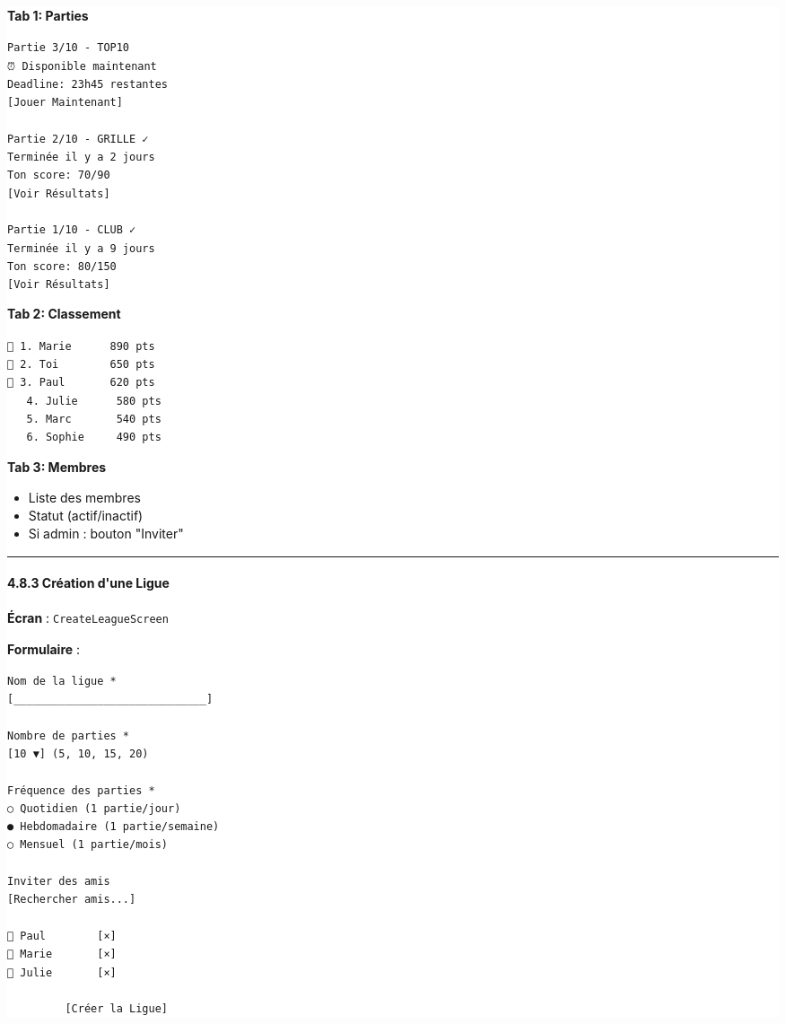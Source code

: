 **Tab 1: Parties**
```
Partie 3/10 - TOP10
⏰ Disponible maintenant
Deadline: 23h45 restantes
[Jouer Maintenant]

Partie 2/10 - GRILLE ✓
Terminée il y a 2 jours
Ton score: 70/90
[Voir Résultats]

Partie 1/10 - CLUB ✓
Terminée il y a 9 jours
Ton score: 80/150
[Voir Résultats]
```

**Tab 2: Classement**
```
🥇 1. Marie      890 pts
🥈 2. Toi        650 pts
🥉 3. Paul       620 pts
   4. Julie      580 pts
   5. Marc       540 pts
   6. Sophie     490 pts
```

**Tab 3: Membres**
- Liste des membres
- Statut (actif/inactif)
- Si admin : bouton "Inviter"

---

#### 4.8.3 Création d'une Ligue

**Écran** : `CreateLeagueScreen`

**Formulaire** :
```
Nom de la ligue *
[______________________________]

Nombre de parties *
[10 ▼] (5, 10, 15, 20)

Fréquence des parties *
○ Quotidien (1 partie/jour)
● Hebdomadaire (1 partie/semaine)
○ Mensuel (1 partie/mois)

Inviter des amis
[Rechercher amis...]

👤 Paul        [×]
👤 Marie       [×]
👤 Julie       [×]

         [Créer la Ligue]
```
